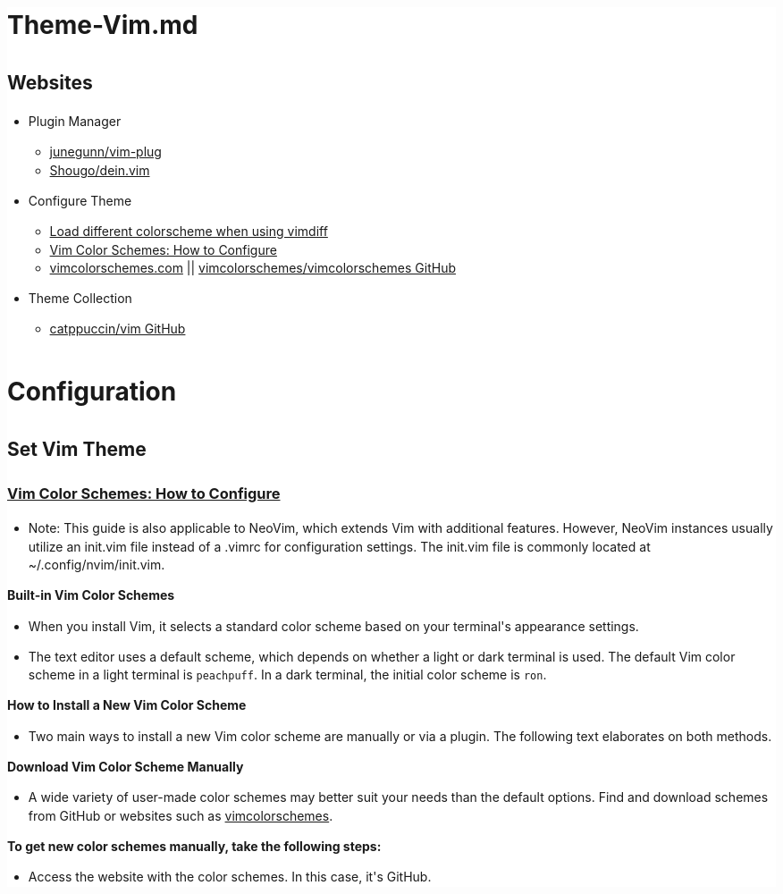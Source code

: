 # Theme-Vim.md

## Websites

* Plugin Manager
  * [junegunn/vim-plug](https://github.com/junegunn/vim-plug)
  * [Shougo/dein.vim](https://github.com/Shougo/dein.vim)

* Configure Theme
  * [Load different colorscheme when using vimdiff](https://stackoverflow.com/questions/2019281/load-different-colorscheme-when-using-vimdiff)
  * [Vim Color Schemes: How to Configure](https://phoenixnap.com/kb/vim-color-schemes)
  * [vimcolorschemes.com](https://vimcolorschemes.com/i/trending) || [vimcolorschemes/vimcolorschemes GitHub](https://github.com/vimcolorschemes/vimcolorschemes)

* Theme Collection
  * [catppuccin/vim GitHub](https://github.com/catppuccin/vim)

# Configuration

## Set Vim Theme

### [Vim Color Schemes: How to Configure](https://phoenixnap.com/kb/vim-color-schemes)

* Note: This guide is also applicable to NeoVim, which extends Vim with additional features. However, NeoVim instances usually utilize an init.vim file instead of a .vimrc for configuration settings. The init.vim file is commonly located at ~/.config/nvim/init.vim.

**Built-in Vim Color Schemes**

* When you install Vim, it selects a standard color scheme based on your terminal's appearance settings. 

* The text editor uses a default scheme, which depends on whether a light or dark terminal is used. The default Vim color scheme in a light terminal is `peachpuff`. In a dark terminal, the initial color scheme is `ron`.

**How to Install a New Vim Color Scheme**

* Two main ways to install a new Vim color scheme are manually or via a plugin. The following text elaborates on both methods.

**Download Vim Color Scheme Manually**

* A wide variety of user-made color schemes may better suit your needs than the default options. Find and download schemes from GitHub or websites such as [vimcolorschemes](https://vimcolorschemes.com/).

**To get new color schemes manually, take the following steps:**

* Access the website with the color schemes. In this case, it's GitHub.
